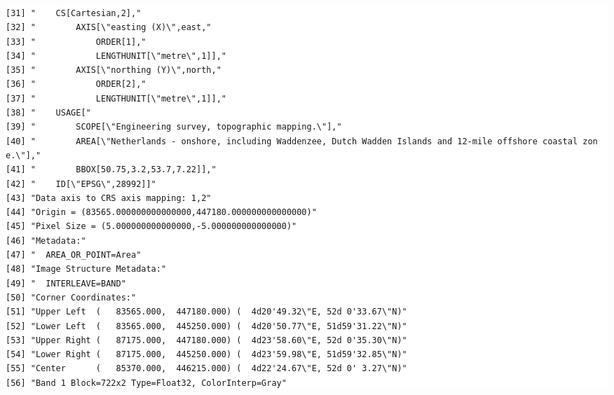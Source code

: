 ``` output
[31] "    CS[Cartesian,2],"                                                                                                  
[32] "        AXIS[\"easting (X)\",east,"                                                                                    
[33] "            ORDER[1],"                                                                                                 
[34] "            LENGTHUNIT[\"metre\",1]],"                                                                                 
[35] "        AXIS[\"northing (Y)\",north,"                                                                                  
[36] "            ORDER[2],"                                                                                                 
[37] "            LENGTHUNIT[\"metre\",1]],"                                                                                 
[38] "    USAGE["                                                                                                            
[39] "        SCOPE[\"Engineering survey, topographic mapping.\"],"                                                          
[40] "        AREA[\"Netherlands - onshore, including Waddenzee, Dutch Wadden Islands and 12-mile offshore coastal zone.\"],"
[41] "        BBOX[50.75,3.2,53.7,7.22]],"                                                                                   
[42] "    ID[\"EPSG\",28992]]"                                                                                               
[43] "Data axis to CRS axis mapping: 1,2"                                                                                    
[44] "Origin = (83565.000000000000000,447180.000000000000000)"                                                               
[45] "Pixel Size = (5.000000000000000,-5.000000000000000)"                                                                   
[46] "Metadata:"                                                                                                             
[47] "  AREA_OR_POINT=Area"                                                                                                  
[48] "Image Structure Metadata:"                                                                                             
[49] "  INTERLEAVE=BAND"                                                                                                     
[50] "Corner Coordinates:"                                                                                                   
[51] "Upper Left  (   83565.000,  447180.000) (  4d20'49.32\"E, 52d 0'33.67\"N)"                                             
[52] "Lower Left  (   83565.000,  445250.000) (  4d20'50.77\"E, 51d59'31.22\"N)"                                             
[53] "Upper Right (   87175.000,  447180.000) (  4d23'58.60\"E, 52d 0'35.30\"N)"                                             
[54] "Lower Right (   87175.000,  445250.000) (  4d23'59.98\"E, 51d59'32.85\"N)"                                             
[55] "Center      (   85370.000,  446215.000) (  4d22'24.67\"E, 52d 0' 3.27\"N)"                                             
[56] "Band 1 Block=722x2 Type=Float32, ColorInterp=Gray"                                                                     
```
